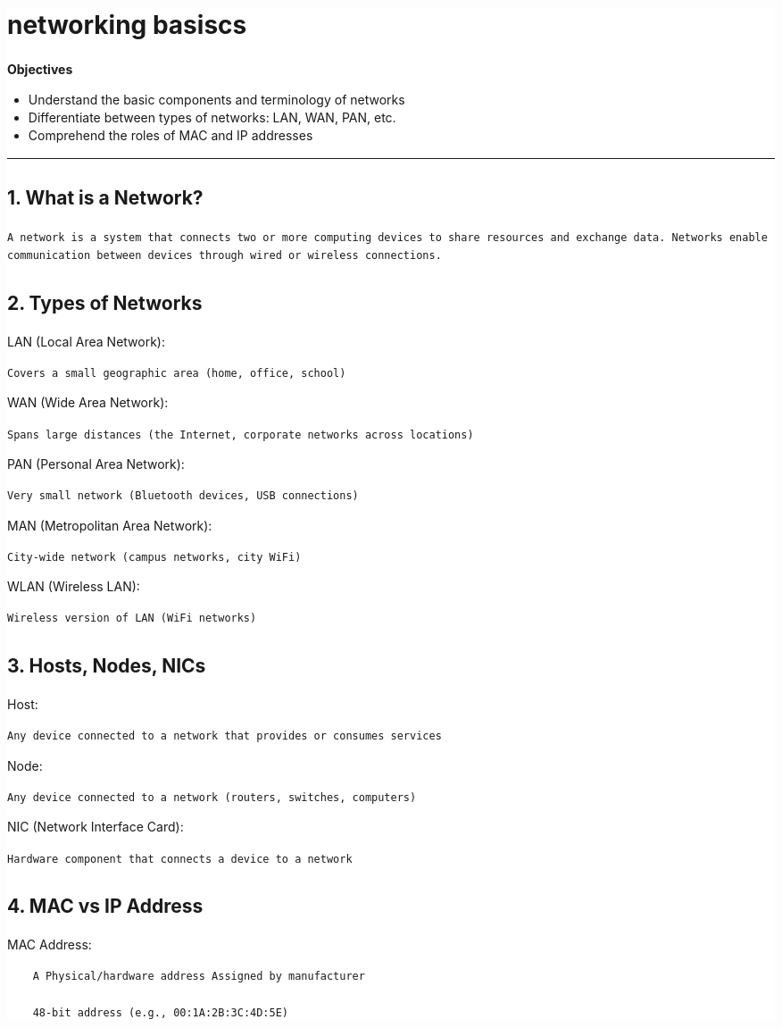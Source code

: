 # networking basiscs

**Objectives**

- Understand the basic components and terminology of networks
- Differentiate between types of networks: LAN, WAN, PAN, etc.
-  Comprehend the roles of MAC and IP addresses
------------------------
## 1. What is a Network?

    A network is a system that connects two or more computing devices to share resources and exchange data. Networks enable communication between devices through wired or wireless connections.

## 2. Types of Networks

LAN (Local Area Network):
    
    Covers a small geographic area (home, office, school)

WAN (Wide Area Network):
    
    Spans large distances (the Internet, corporate networks across locations)

PAN (Personal Area Network):
    
    Very small network (Bluetooth devices, USB connections)

MAN (Metropolitan Area Network):
    
    City-wide network (campus networks, city WiFi)

WLAN (Wireless LAN):
    
    Wireless version of LAN (WiFi networks)

## 3. Hosts, Nodes, NICs

 Host:
    
    Any device connected to a network that provides or consumes services

Node:
    
    Any device connected to a network (routers, switches, computers)

NIC (Network Interface Card):
    
    Hardware component that connects a device to a network

## 4. MAC vs IP Address

 MAC Address:

        A Physical/hardware address Assigned by manufacturer 

        48-bit address (e.g., 00:1A:2B:3C:4D:5E)

